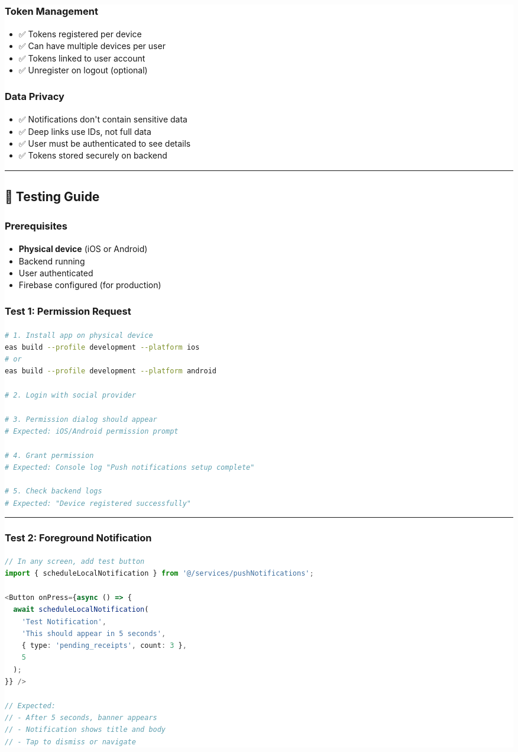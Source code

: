 ### **Token Management**
- ✅ Tokens registered per device
- ✅ Can have multiple devices per user
- ✅ Tokens linked to user account
- ✅ Unregister on logout (optional)

### **Data Privacy**
- ✅ Notifications don't contain sensitive data
- ✅ Deep links use IDs, not full data
- ✅ User must be authenticated to see details
- ✅ Tokens stored securely on backend

---

## 🧪 **Testing Guide**

### **Prerequisites**
- **Physical device** (iOS or Android)
- Backend running
- User authenticated
- Firebase configured (for production)

### **Test 1: Permission Request**

```bash
# 1. Install app on physical device
eas build --profile development --platform ios
# or
eas build --profile development --platform android

# 2. Login with social provider

# 3. Permission dialog should appear
# Expected: iOS/Android permission prompt

# 4. Grant permission
# Expected: Console log "Push notifications setup complete"

# 5. Check backend logs
# Expected: "Device registered successfully"
```

---

### **Test 2: Foreground Notification**

```typescript
// In any screen, add test button
import { scheduleLocalNotification } from '@/services/pushNotifications';

<Button onPress={async () => {
  await scheduleLocalNotification(
    'Test Notification',
    'This should appear in 5 seconds',
    { type: 'pending_receipts', count: 3 },
    5
  );
}} />

// Expected:
// - After 5 seconds, banner appears
// - Notification shows title and body
// - Tap to dismiss or navigate
```